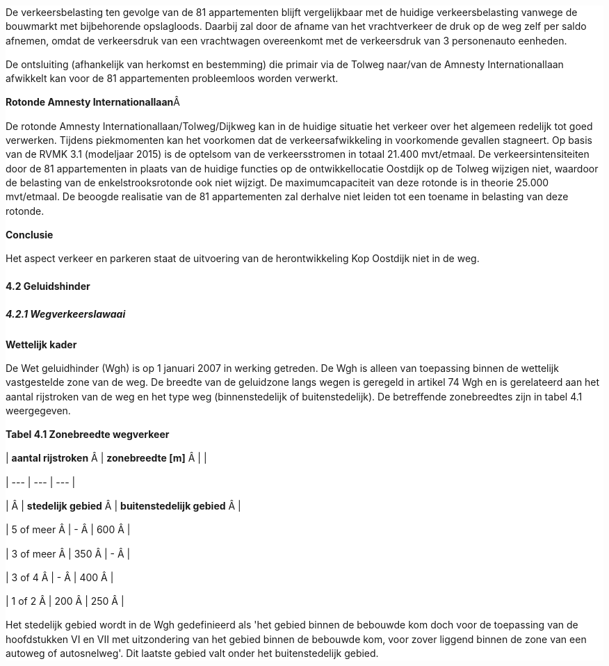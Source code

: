 De verkeersbelasting ten gevolge van de 81 appartementen blijft vergelijkbaar met de huidige verkeersbelasting vanwege de bouwmarkt met bijbehorende opslagloods. Daarbij zal door de afname van het vrachtverkeer de druk op de weg zelf per saldo afnemen, omdat de verkeersdruk van een vrachtwagen overeenkomt met de verkeersdruk van 3 personenauto eenheden.

De ontsluiting (afhankelijk van herkomst en bestemming) die primair via de Tolweg naar/van de Amnesty Internationallaan afwikkelt kan voor de 81 appartementen probleemloos worden verwerkt.

**Rotonde Amnesty Internationallaan**Â

De rotonde Amnesty Internationallaan/Tolweg/Dijkweg kan in de huidige situatie het verkeer over het algemeen redelijk tot goed verwerken. Tijdens piekmomenten kan het voorkomen dat de verkeersafwikkeling in voorkomende gevallen stagneert. Op basis van de RVMK 3\.1 (modeljaar 2015\) is de optelsom van de verkeersstromen in totaal 21\.400 mvt/etmaal. De verkeersintensiteiten door de 81 appartementen in plaats van de huidige functies op de ontwikkellocatie Oostdijk op de Tolweg wijzigen niet, waardoor de belasting van de enkelstrooksrotonde ook niet wijzigt. De maximumcapaciteit van deze rotonde is in theorie 25\.000 mvt/etmaal. De beoogde realisatie van de 81 appartementen zal derhalve niet leiden tot een toename in belasting van deze rotonde.

**Conclusie**

Het aspect verkeer en parkeren staat de uitvoering van de herontwikkeling Kop Oostdijk niet in de weg.

#### 4\.2 Geluidshinder

##### 4\.2\.1 Wegverkeerslawaai

**Wettelijk kader**

De Wet geluidhinder (Wgh) is op 1 januari 2007 in werking getreden. De Wgh is alleen van toepassing binnen de wettelijk vastgestelde zone van de weg. De breedte van de geluidzone langs wegen is geregeld in artikel 74 Wgh en is gerelateerd aan het aantal rijstroken van de weg en het type weg (binnenstedelijk of buitenstedelijk). De betreffende zonebreedtes zijn in tabel 4\.1 weergegeven.

**Tabel 4\.1 Zonebreedte wegverkeer**

| **aantal rijstroken**   Â | **zonebreedte \[m]**   Â | |

| --- | --- | --- |

| Â | **stedelijk gebied**   Â | **buitenstedelijk gebied**   Â |

| 5 of meer   Â | \-   Â | 600   Â |

| 3 of meer   Â | 350   Â | \-   Â |

| 3 of 4   Â | \-   Â | 400   Â |

| 1 of 2   Â | 200   Â | 250   Â |

Het stedelijk gebied wordt in de Wgh gedefinieerd als 'het gebied binnen de bebouwde kom doch voor de toepassing van de hoofdstukken VI en VII met uitzondering van het gebied binnen de bebouwde kom, voor zover liggend binnen de zone van een autoweg of autosnelweg'. Dit laatste gebied valt onder het buitenstedelijk gebied.
